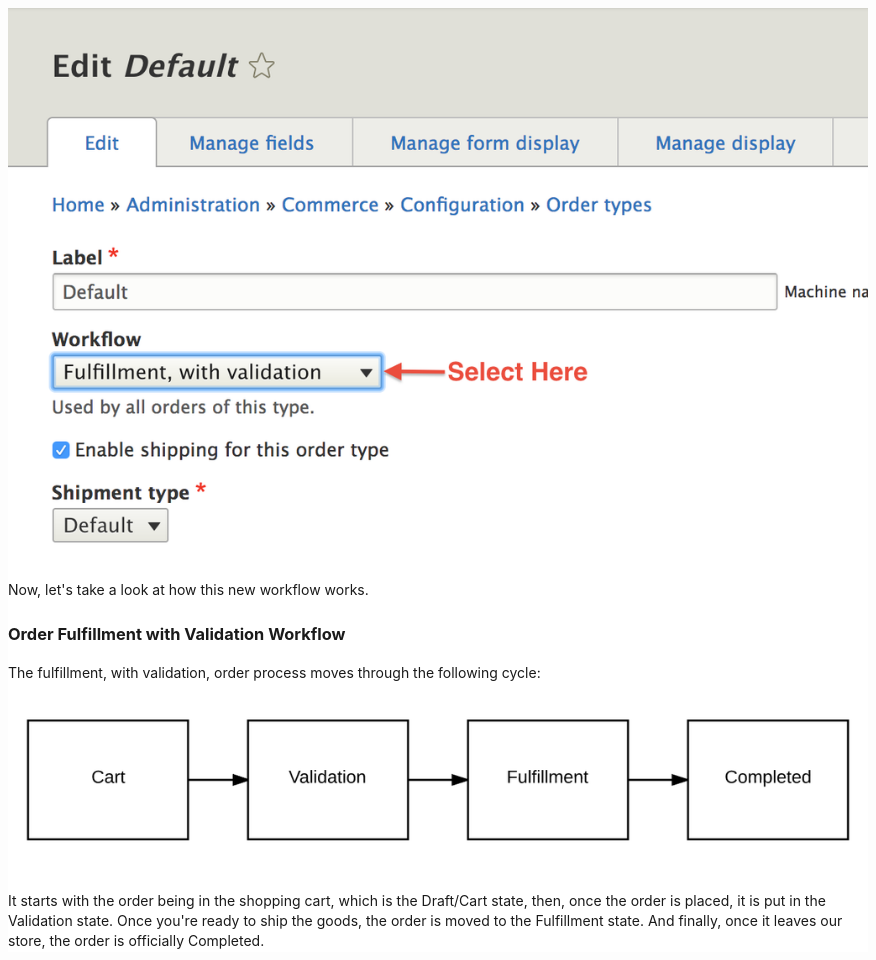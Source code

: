 ![](../images/select_order_type_workflow.png)

Now, let's take a look at how this new workflow works.

### Order Fulfillment with Validation Workflow

The fulfillment, with validation, order process moves through the following cycle:

![](../images/order_workflow.png)

It starts with the order being in the shopping cart, which is the Draft/Cart state, then, once the order is placed, it is put in the Validation state. Once you're ready to ship the goods, the order is moved to the Fulfillment state. And finally, once it leaves our store, the order is officially Completed.

